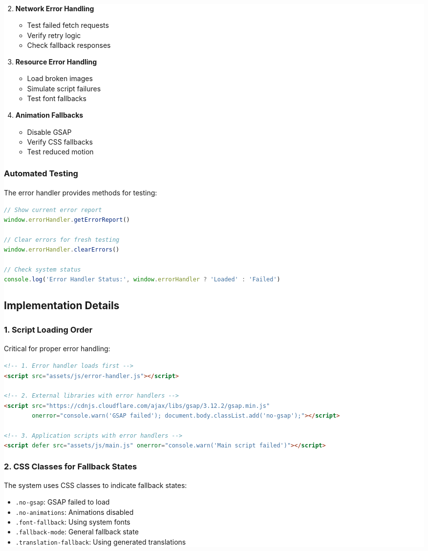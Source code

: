 2. **Network Error Handling**
   - Test failed fetch requests
   - Verify retry logic
   - Check fallback responses

3. **Resource Error Handling**
   - Load broken images
   - Simulate script failures
   - Test font fallbacks

4. **Animation Fallbacks**
   - Disable GSAP
   - Verify CSS fallbacks
   - Test reduced motion

### Automated Testing

The error handler provides methods for testing:

```javascript
// Show current error report
window.errorHandler.getErrorReport()

// Clear errors for fresh testing
window.errorHandler.clearErrors()

// Check system status
console.log('Error Handler Status:', window.errorHandler ? 'Loaded' : 'Failed')
```

## Implementation Details

### 1. Script Loading Order

Critical for proper error handling:

```html
<!-- 1. Error handler loads first -->
<script src="assets/js/error-handler.js"></script>

<!-- 2. External libraries with error handlers -->
<script src="https://cdnjs.cloudflare.com/ajax/libs/gsap/3.12.2/gsap.min.js" 
        onerror="console.warn('GSAP failed'); document.body.classList.add('no-gsap');"></script>

<!-- 3. Application scripts with error handlers -->
<script defer src="assets/js/main.js" onerror="console.warn('Main script failed')"></script>
```

### 2. CSS Classes for Fallback States

The system uses CSS classes to indicate fallback states:

- `.no-gsap`: GSAP failed to load
- `.no-animations`: Animations disabled
- `.font-fallback`: Using system fonts
- `.fallback-mode`: General fallback state
- `.translation-fallback`: Using generated translations
